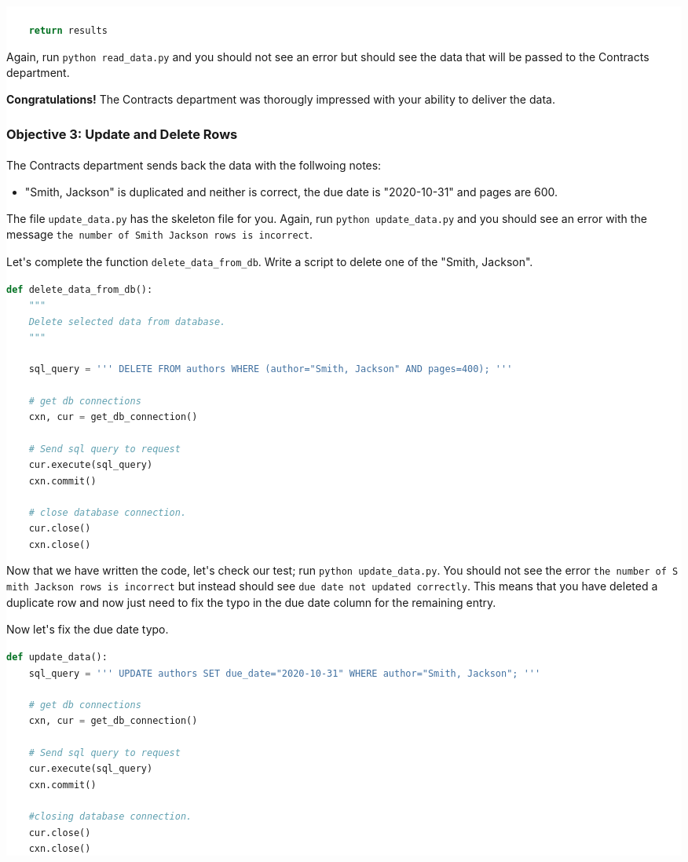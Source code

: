 ```python

    return results
```

Again, run `python read_data.py` and you should not see an error but should see the data that will be passed to the Contracts department.

**Congratulations!** The Contracts department was thorougly impressed with your ability to deliver the data.

### Objective 3: Update and Delete Rows
The  Contracts department sends back the data with the follwoing notes:
- "Smith, Jackson" is duplicated and neither is correct, the due date is "2020-10-31" and pages are 600.

The file `update_data.py` has the skeleton file for you.  Again, run `python update_data.py` and you should see an error with the message `the number of Smith Jackson rows is incorrect`.

Let's complete the function `delete_data_from_db`.  Write a script to delete one of the "Smith, Jackson".

```python
def delete_data_from_db():
    """
    Delete selected data from database.
    """
    
    sql_query = ''' DELETE FROM authors WHERE (author="Smith, Jackson" AND pages=400); '''
    
    # get db connections
    cxn, cur = get_db_connection()

    # Send sql query to request
    cur.execute(sql_query)
    cxn.commit()

    # close database connection.
    cur.close()
    cxn.close()    

```

Now that we have written the code, let's check our test; run `python update_data.py`.  You should not see the error `the number of Smith Jackson rows is incorrect` but instead should see `due date not updated correctly`. This means that you have deleted a duplicate row and now just need to fix the typo in the due date column for the remaining entry.

Now let's fix the due date typo.  


```python
def update_data():
    sql_query = ''' UPDATE authors SET due_date="2020-10-31" WHERE author="Smith, Jackson"; '''
    
    # get db connections
    cxn, cur = get_db_connection()

    # Send sql query to request
    cur.execute(sql_query)
    cxn.commit()

    #closing database connection.
    cur.close()
    cxn.close() 
```
